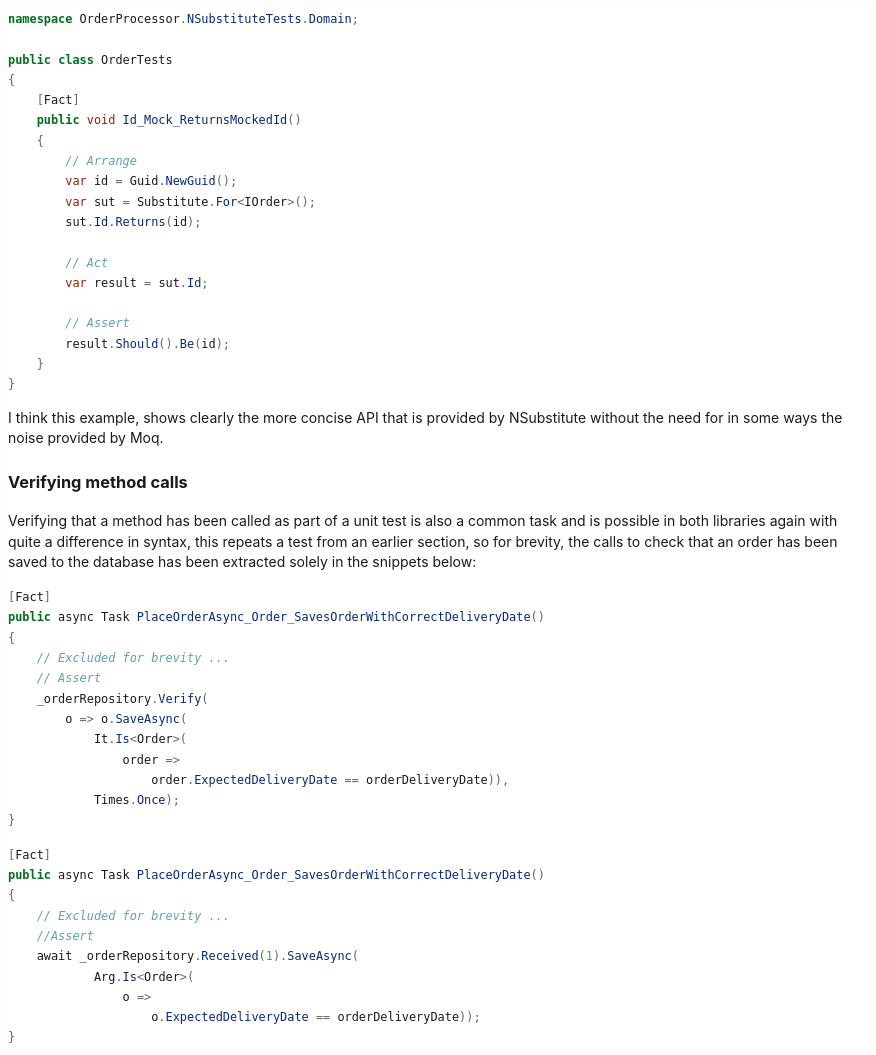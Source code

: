 ```csharp
namespace OrderProcessor.NSubstituteTests.Domain;

public class OrderTests
{
    [Fact]
    public void Id_Mock_ReturnsMockedId()
    {
        // Arrange
        var id = Guid.NewGuid();
        var sut = Substitute.For<IOrder>();
        sut.Id.Returns(id);

        // Act
        var result = sut.Id;

        // Assert
        result.Should().Be(id);
    }
}
```

I think this example, shows clearly the more concise API that is provided by NSubstitute without the need for in some ways the noise provided by Moq.

### Verifying method calls

Verifying that a method has been called as part of a unit test is also a common task and is possible in both libraries again with quite a difference in syntax, this repeats a test from an earlier section, so for brevity, the calls to check that an order has been saved to the database has been extracted solely in the snippets below:

```csharp
[Fact]
public async Task PlaceOrderAsync_Order_SavesOrderWithCorrectDeliveryDate()
{
    // Excluded for brevity ...
    // Assert
    _orderRepository.Verify(
        o => o.SaveAsync(
            It.Is<Order>(
                order =>
                    order.ExpectedDeliveryDate == orderDeliveryDate)),
            Times.Once);
}
```

```csharp
[Fact]
public async Task PlaceOrderAsync_Order_SavesOrderWithCorrectDeliveryDate()
{
    // Excluded for brevity ...
    //Assert
    await _orderRepository.Received(1).SaveAsync(
            Arg.Is<Order>(
                o =>
                    o.ExpectedDeliveryDate == orderDeliveryDate));
}
```
